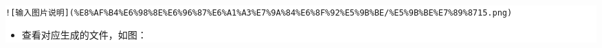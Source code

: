     ![输入图片说明](%E8%AF%B4%E6%98%8E%E6%96%87%E6%A1%A3%E7%9A%84%E6%8F%92%E5%9B%BE/%E5%9B%BE%E7%89%8715.png)
  - 查看对应生成的文件，如图：
